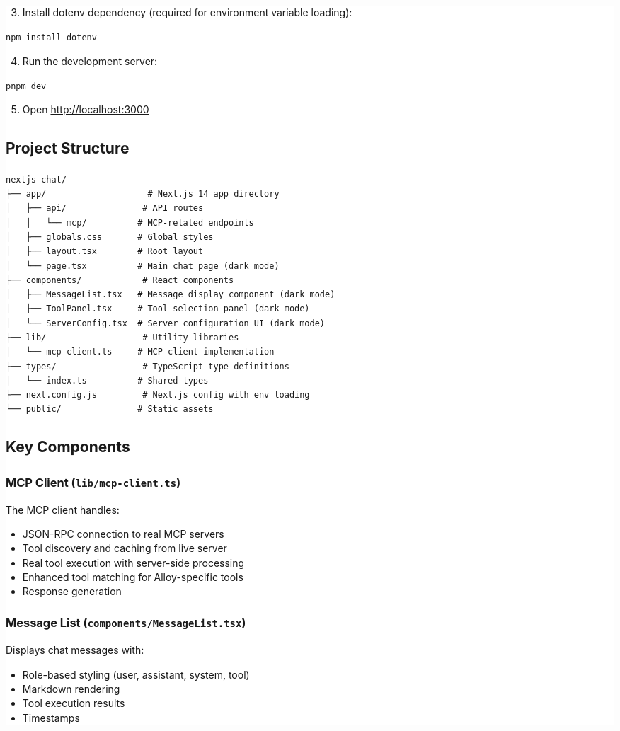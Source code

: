 3. Install dotenv dependency (required for environment variable loading):

```bash
npm install dotenv
```

4. Run the development server:

```bash
pnpm dev
```

5. Open [http://localhost:3000](http://localhost:3000)

## Project Structure

```
nextjs-chat/
├── app/                    # Next.js 14 app directory
│   ├── api/               # API routes
│   │   └── mcp/          # MCP-related endpoints
│   ├── globals.css       # Global styles
│   ├── layout.tsx        # Root layout
│   └── page.tsx          # Main chat page (dark mode)
├── components/            # React components
│   ├── MessageList.tsx   # Message display component (dark mode)
│   ├── ToolPanel.tsx     # Tool selection panel (dark mode)
│   └── ServerConfig.tsx  # Server configuration UI (dark mode)
├── lib/                   # Utility libraries
│   └── mcp-client.ts     # MCP client implementation
├── types/                 # TypeScript type definitions
│   └── index.ts          # Shared types
├── next.config.js         # Next.js config with env loading
└── public/               # Static assets
```

## Key Components

### MCP Client (`lib/mcp-client.ts`)

The MCP client handles:

- JSON-RPC connection to real MCP servers
- Tool discovery and caching from live server
- Real tool execution with server-side processing
- Enhanced tool matching for Alloy-specific tools
- Response generation

### Message List (`components/MessageList.tsx`)

Displays chat messages with:

- Role-based styling (user, assistant, system, tool)
- Markdown rendering
- Tool execution results
- Timestamps
